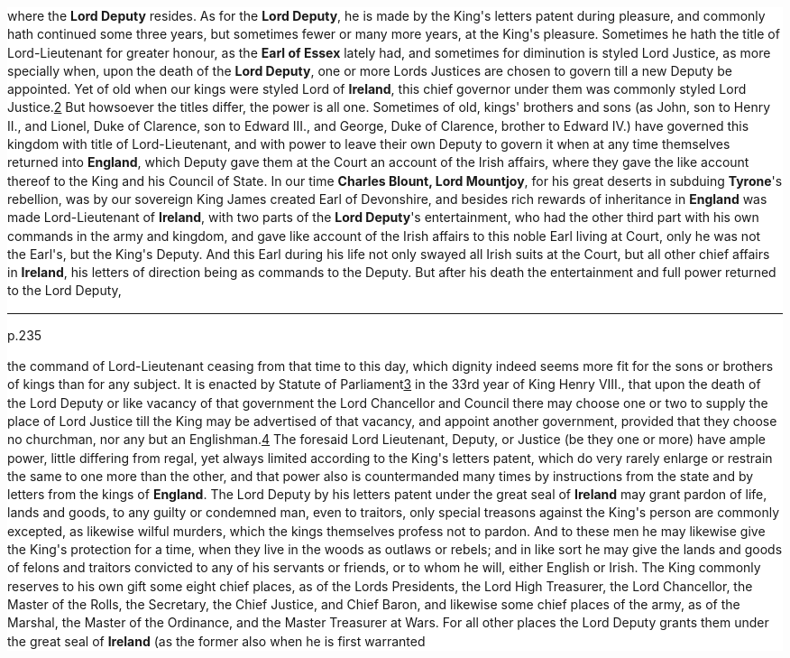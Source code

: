 where the **Lord Deputy** resides. As for the **Lord Deputy**, he is made by the King's letters patent during pleasure, and commonly hath continued some three years, but sometimes fewer or many more years, at the King's pleasure. Sometimes he hath the title of Lord-Lieutenant for greater honour, as the **Earl of **Essex**** lately had, and sometimes for diminution is styled Lord Justice, as more specially when, upon the death of the **Lord Deputy**, one or more Lords Justices are chosen to govern till a new Deputy be appointed. Yet of old when our kings were styled Lord of **Ireland**, this chief governor under them was commonly styled Lord Justice.[2](javascript:footNote('T100072/note002.html')) But howsoever the titles differ, the power is all one. Sometimes of old, kings' brothers and sons (as John, son to Henry II., and Lionel, Duke of Clarence, son to Edward III., and George, Duke of Clarence, brother to Edward IV.) have governed this kingdom with title of Lord-Lieutenant, and with power to leave their own Deputy to govern it when at any time themselves returned into **England**, which Deputy gave them at the Court an account of the Irish affairs, where they gave the like account thereof to the King and his Council of State. In our time **Charles Blount, Lord Mountjoy**, for his great deserts in subduing **Tyrone**'s rebellion, was by our sovereign King James created Earl of Devonshire, and besides rich rewards of inheritance in **England** was made Lord-Lieutenant of **Ireland**, with two parts of the **Lord Deputy**'s entertainment, who had the other third part with his own commands in the army and kingdom, and gave like account of the Irish affairs to this noble Earl living at Court, only he was not the Earl's, but the King's Deputy. And this Earl during his life not only swayed all Irish suits at the Court, but all other chief affairs in **Ireland**, his letters of direction being as commands to the Deputy. But after his death the entertainment and full power returned to the Lord Deputy,





---

p.235




the command of Lord-Lieutenant ceasing from that time to this day, which dignity indeed seems more fit for the sons or brothers of kings than for any subject. It is enacted by Statute of Parliament[3](javascript:footNote('T100072/note003.html')) in the 33rd year of King Henry VIII., that upon the death of the Lord Deputy or like vacancy of that government the Lord Chancellor and Council there may choose one or two to supply the place of Lord Justice till the King may be advertised of that vacancy, and appoint another government, provided that they choose no churchman, nor any but an Englishman.[4](javascript:footNote('T100072/note004.html')) The foresaid Lord Lieutenant, Deputy, or Justice (be they one or more) have ample power, little differing from regal, yet always limited according to the King's letters patent, which do very rarely enlarge or restrain the same to one more than the other, and that power also is countermanded many times by instructions from the state and by letters from the kings of **England**. The Lord Deputy by his letters patent under the great seal of **Ireland** may grant pardon of life, lands and goods, to any guilty or condemned man, even to traitors, only special treasons against the King's person are commonly excepted, as likewise wilful murders, which the kings themselves profess not to pardon. And to these men he may likewise give the King's protection for a time, when they live in the woods as outlaws or rebels; and in like sort he may give the lands and goods of felons and traitors convicted to any of his servants or friends, or to whom he will, either English or Irish. The King commonly reserves to his own gift some eight chief places, as of the Lords Presidents, the Lord High Treasurer, the Lord Chancellor, the Master of the Rolls, the Secretary, the Chief Justice, and Chief Baron, and likewise some chief places of the army, as of the Marshal, the Master of the Ordinance, and the Master Treasurer at Wars. For all other places the Lord Deputy grants them under the great seal of **Ireland** (as the former also when he is first warranted
